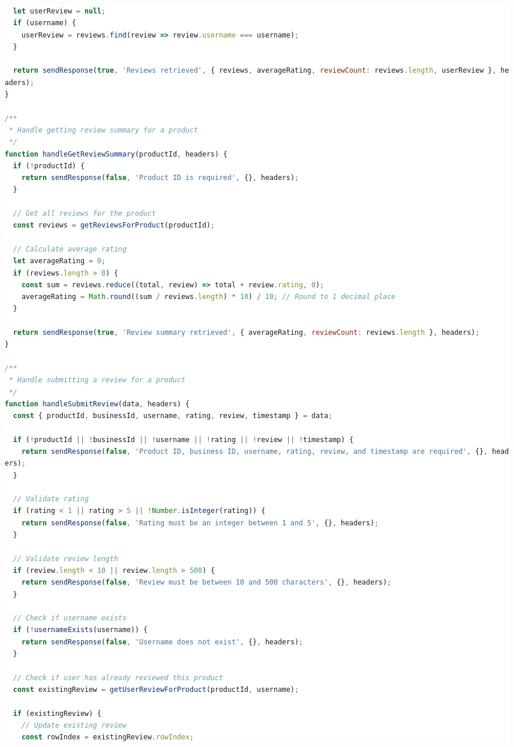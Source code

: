 ```javascript
  let userReview = null;
  if (username) {
    userReview = reviews.find(review => review.username === username);
  }
  
  return sendResponse(true, 'Reviews retrieved', { reviews, averageRating, reviewCount: reviews.length, userReview }, headers);
}

/**
 * Handle getting review summary for a product
 */
function handleGetReviewSummary(productId, headers) {
  if (!productId) {
    return sendResponse(false, 'Product ID is required', {}, headers);
  }
  
  // Get all reviews for the product
  const reviews = getReviewsForProduct(productId);
  
  // Calculate average rating
  let averageRating = 0;
  if (reviews.length > 0) {
    const sum = reviews.reduce((total, review) => total + review.rating, 0);
    averageRating = Math.round((sum / reviews.length) * 10) / 10; // Round to 1 decimal place
  }
  
  return sendResponse(true, 'Review summary retrieved', { averageRating, reviewCount: reviews.length }, headers);
}

/**
 * Handle submitting a review for a product
 */
function handleSubmitReview(data, headers) {
  const { productId, businessId, username, rating, review, timestamp } = data;
  
  if (!productId || !businessId || !username || !rating || !review || !timestamp) {
    return sendResponse(false, 'Product ID, business ID, username, rating, review, and timestamp are required', {}, headers);
  }
  
  // Validate rating
  if (rating < 1 || rating > 5 || !Number.isInteger(rating)) {
    return sendResponse(false, 'Rating must be an integer between 1 and 5', {}, headers);
  }
  
  // Validate review length
  if (review.length < 10 || review.length > 500) {
    return sendResponse(false, 'Review must be between 10 and 500 characters', {}, headers);
  }
  
  // Check if username exists
  if (!usernameExists(username)) {
    return sendResponse(false, 'Username does not exist', {}, headers);
  }
  
  // Check if user has already reviewed this product
  const existingReview = getUserReviewForProduct(productId, username);
  
  if (existingReview) {
    // Update existing review
    const rowIndex = existingReview.rowIndex;
```